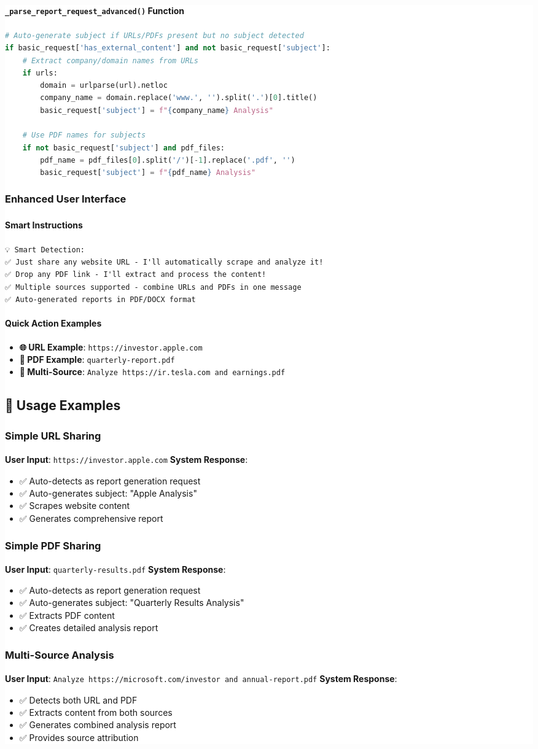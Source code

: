 #### **`_parse_report_request_advanced()` Function**
```python
# Auto-generate subject if URLs/PDFs present but no subject detected
if basic_request['has_external_content'] and not basic_request['subject']:
    # Extract company/domain names from URLs
    if urls:
        domain = urlparse(url).netloc
        company_name = domain.replace('www.', '').split('.')[0].title()
        basic_request['subject'] = f"{company_name} Analysis"
    
    # Use PDF names for subjects
    if not basic_request['subject'] and pdf_files:
        pdf_name = pdf_files[0].split('/')[-1].replace('.pdf', '')
        basic_request['subject'] = f"{pdf_name} Analysis"
```

### **Enhanced User Interface**

#### **Smart Instructions**
```
💡 Smart Detection:
✅ Just share any website URL - I'll automatically scrape and analyze it!
✅ Drop any PDF link - I'll extract and process the content!
✅ Multiple sources supported - combine URLs and PDFs in one message
✅ Auto-generated reports in PDF/DOCX format
```

#### **Quick Action Examples**
- **🌐 URL Example**: `https://investor.apple.com`
- **📄 PDF Example**: `quarterly-report.pdf`
- **🔗 Multi-Source**: `Analyze https://ir.tesla.com and earnings.pdf`

## 🎯 **Usage Examples**

### **Simple URL Sharing**
**User Input**: `https://investor.apple.com`
**System Response**: 
- ✅ Auto-detects as report generation request
- ✅ Auto-generates subject: "Apple Analysis"
- ✅ Scrapes website content
- ✅ Generates comprehensive report

### **Simple PDF Sharing**
**User Input**: `quarterly-results.pdf`
**System Response**:
- ✅ Auto-detects as report generation request
- ✅ Auto-generates subject: "Quarterly Results Analysis"
- ✅ Extracts PDF content
- ✅ Creates detailed analysis report

### **Multi-Source Analysis**
**User Input**: `Analyze https://microsoft.com/investor and annual-report.pdf`
**System Response**:
- ✅ Detects both URL and PDF
- ✅ Extracts content from both sources
- ✅ Generates combined analysis report
- ✅ Provides source attribution
